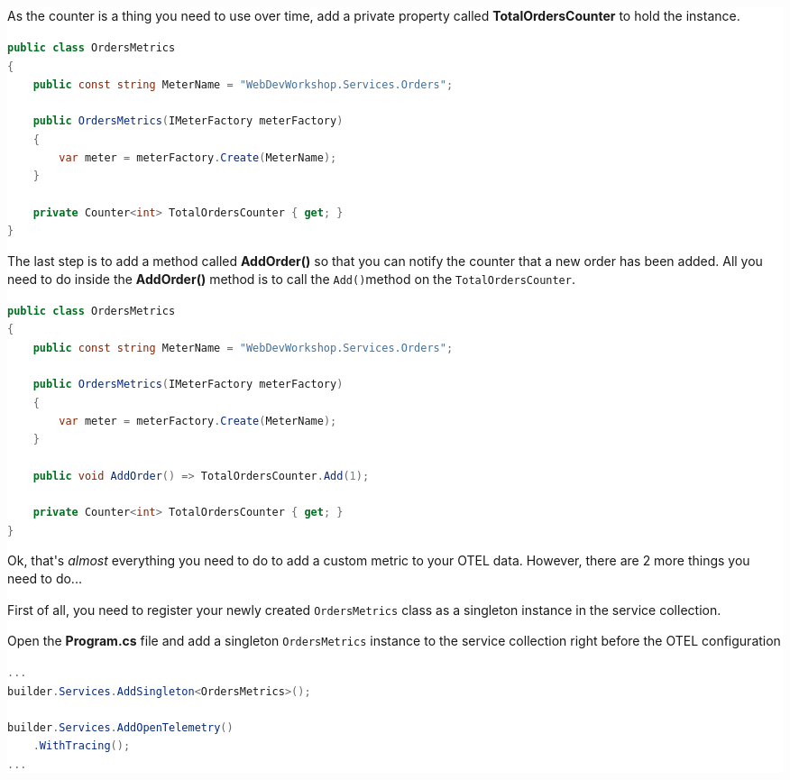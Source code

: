 As the counter is a thing you need to use over time, add a private property called __TotalOrdersCounter__ to hold the instance.

```csharp
public class OrdersMetrics
{
    public const string MeterName = "WebDevWorkshop.Services.Orders";

    public OrdersMetrics(IMeterFactory meterFactory)
    {
        var meter = meterFactory.Create(MeterName);
    }

    private Counter<int> TotalOrdersCounter { get; }
}
```

The last step is to add a method called __AddOrder()__ so that you can notify the counter that a new order has been added. All you need to do inside the __AddOrder()__ method is to call the `Add()`method on the `TotalOrdersCounter`.


```csharp
public class OrdersMetrics
{
    public const string MeterName = "WebDevWorkshop.Services.Orders";

    public OrdersMetrics(IMeterFactory meterFactory)
    {
        var meter = meterFactory.Create(MeterName);
    }

    public void AddOrder() => TotalOrdersCounter.Add(1);

    private Counter<int> TotalOrdersCounter { get; }
}
```

Ok, that's _almost_ everything you need to do to add a custom metric to your OTEL data. However, there are 2 more things you need to do...

First of all, you need to register your newly created `OrdersMetrics` class as a singleton instance in the service collection.

Open the __Program.cs__ file and add a singleton `OrdersMetrics` instance to the service collection right before the OTEL configuration

```csharp
...
builder.Services.AddSingleton<OrdersMetrics>();

builder.Services.AddOpenTelemetry()
    .WithTracing();
...
```
